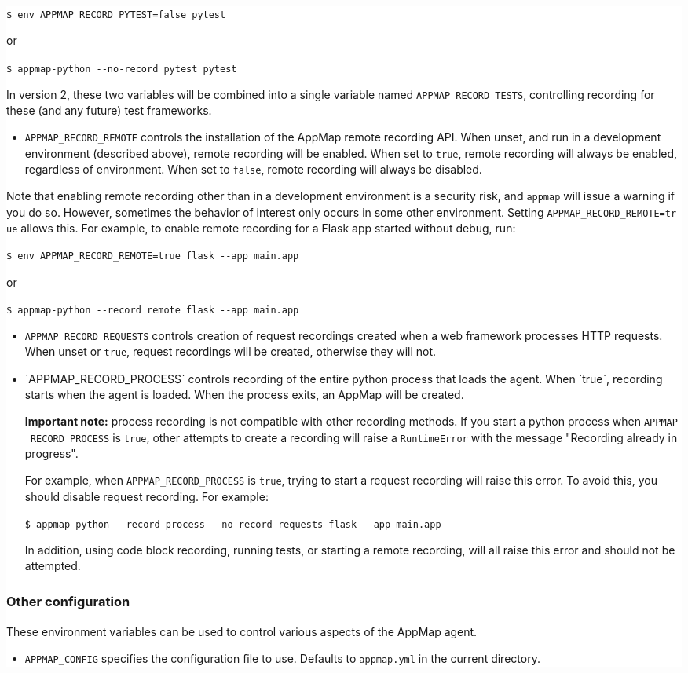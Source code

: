 ```
$ env APPMAP_RECORD_PYTEST=false pytest
```
or
```
$ appmap-python --no-record pytest pytest
```

In version 2, these two variables will be combined into a single variable named `APPMAP_RECORD_TESTS`, controlling recording for these (and any future) test frameworks.

* `APPMAP_RECORD_REMOTE` controls the installation of the AppMap remote recording API. When unset, and run in a development environment (described [above](#web-framework-support)), remote recording will be enabled. When set to `true`, remote recording will always be enabled, regardless of environment. When set to `false`, remote recording will always be disabled.

Note that enabling remote recording other than in a development environment is a security risk, and `appmap` will issue a warning if you do so. However, sometimes the behavior of interest only occurs in some other environment. Setting `APPMAP_RECORD_REMOTE=true` allows this. For example, to enable remote recording for a Flask app started without debug, run:

```
$ env APPMAP_RECORD_REMOTE=true flask --app main.app
```
or
```
$ appmap-python --record remote flask --app main.app
```

* `APPMAP_RECORD_REQUESTS` controls creation of request recordings created when a web framework processes HTTP requests. When unset or `true`, request recordings will be created, otherwise they will not.

* <div id="process-recording-var"></div>`APPMAP_RECORD_PROCESS` controls recording of the entire python process that loads the agent. When
  `true`, recording starts when the agent is loaded. When the process exits, an AppMap will be
  created.

  **Important note:** process recording is not compatible with other recording methods. If you start
  a python process when `APPMAP_RECORD_PROCESS` is `true`, other attempts to create a recording will
  raise a `RuntimeError` with the message "Recording already in progress".

  For example, when `APPMAP_RECORD_PROCESS` is `true`, trying to start a request recording will
  raise this error. To avoid this, you should disable request recording. For example:

  ```
  $ appmap-python --record process --no-record requests flask --app main.app
  ```

  In addition, using code block recording, running tests, or starting a remote recording, will
  all raise this error and should not be attempted.

### Other configuration
These environment variables can be used to control various aspects of the AppMap agent.

* `APPMAP_CONFIG` specifies the configuration file to use. Defaults to `appmap.yml` in the
  current directory.
